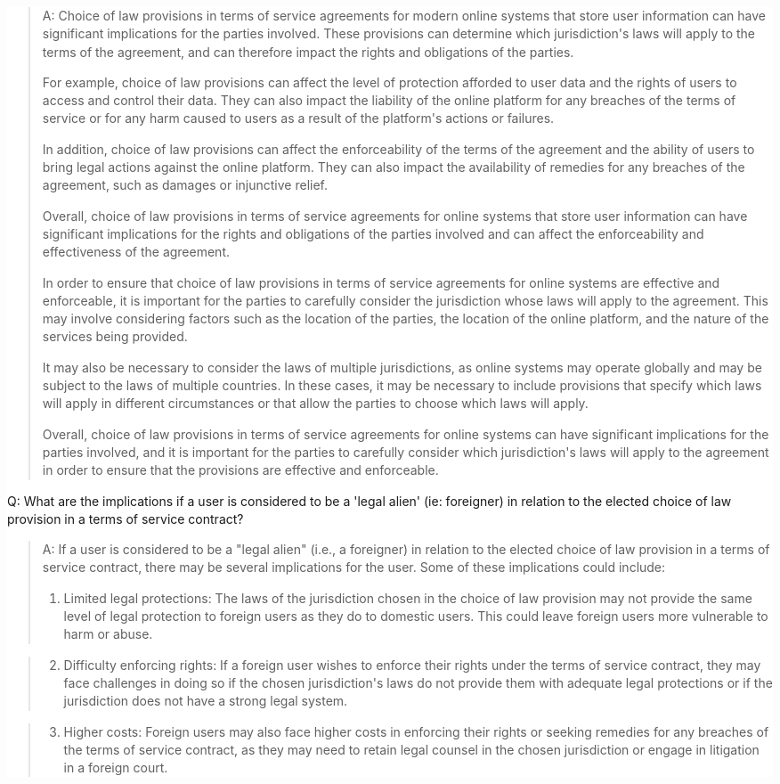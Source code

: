 > A: Choice of law provisions in terms of service agreements for modern online systems that store user information can have significant implications for the parties involved. These provisions can determine which jurisdiction's laws will apply to the terms of the agreement, and can therefore impact the rights and obligations of the parties.
> 
> For example, choice of law provisions can affect the level of protection afforded to user data and the rights of users to access and control their data. They can also impact the liability of the online platform for any breaches of the terms of service or for any harm caused to users as a result of the platform's actions or failures.
> 
> In addition, choice of law provisions can affect the enforceability of the terms of the agreement and the ability of users to bring legal actions against the online platform. They can also impact the availability of remedies for any breaches of the agreement, such as damages or injunctive relief.
> 
> Overall, choice of law provisions in terms of service agreements for online systems that store user information can have significant implications for the rights and obligations of the parties involved and can affect the enforceability and effectiveness of the agreement.
> 
> In order to ensure that choice of law provisions in terms of service agreements for online systems are effective and enforceable, it is important for the parties to carefully consider the jurisdiction whose laws will apply to the agreement. This may involve considering factors such as the location of the parties, the location of the online platform, and the nature of the services being provided.
> 
> It may also be necessary to consider the laws of multiple jurisdictions, as online systems may operate globally and may be subject to the laws of multiple countries. In these cases, it may be necessary to include provisions that specify which laws will apply in different circumstances or that allow the parties to choose which laws will apply.
> 
> Overall, choice of law provisions in terms of service agreements for online systems can have significant implications for the parties involved, and it is important for the parties to carefully consider which jurisdiction's laws will apply to the agreement in order to ensure that the provisions are effective and enforceable.

Q: What are the implications if a user is considered to be a 'legal alien' (ie: foreigner) in relation to the elected choice of law provision in a terms of service contract?

> A: If a user is considered to be a "legal alien" (i.e., a foreigner) in relation to the elected choice of law provision in a terms of service contract, there may be several implications for the user. Some of these implications could include:
> 
> 1.  Limited legal protections: The laws of the jurisdiction chosen in the choice of law provision may not provide the same level of legal protection to foreign users as they do to domestic users. This could leave foreign users more vulnerable to harm or abuse.

> 2.  Difficulty enforcing rights: If a foreign user wishes to enforce their rights under the terms of service contract, they may face challenges in doing so if the chosen jurisdiction's laws do not provide them with adequate legal protections or if the jurisdiction does not have a strong legal system.
 
> 3.  Higher costs: Foreign users may also face higher costs in enforcing their rights or seeking remedies for any breaches of the terms of service contract, as they may need to retain legal counsel in the chosen jurisdiction or engage in litigation in a foreign court.
   